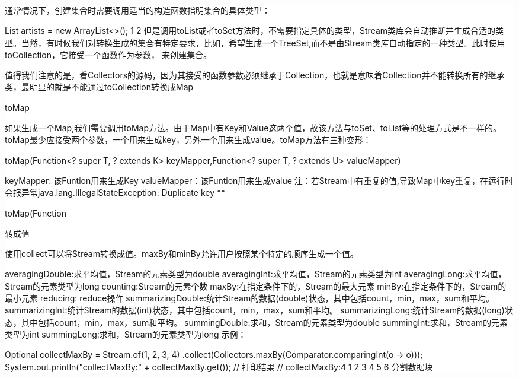 通常情况下，创建集合时需要调用适当的构造函数指明集合的具体类型：

List<Artist> artists = new ArrayList<>();
1
2
但是调用toList或者toSet方法时，不需要指定具体的类型，Stream类库会自动推断并生成合适的类型。当然，有时候我们对转换生成的集合有特定要求，比如，希望生成一个TreeSet,而不是由Stream类库自动指定的一种类型。此时使用toCollection，它接受一个函数作为参数， 来创建集合。

值得我们注意的是，看Collectors的源码，因为其接受的函数参数必须继承于Collection，也就是意味着Collection并不能转换所有的继承类，最明显的就是不能通过toCollection转换成Map

toMap

如果生成一个Map,我们需要调用toMap方法。由于Map中有Key和Value这两个值，故该方法与toSet、toList等的处理方式是不一样的。toMap最少应接受两个参数，一个用来生成key，另外一个用来生成value。toMap方法有三种变形：

toMap(Function<? super T, ? extends K> keyMapper,Function<? super T, ? extends U> valueMapper)

keyMapper: 该Funtion用来生成Key
valueMapper：该Funtion用来生成value
注：若Stream中有重复的值,导致Map中key重复，在运行时会报异常java.lang.IllegalStateException: Duplicate key **

toMap(Function

转成值

使用collect可以将Stream转换成值。maxBy和minBy允许用户按照某个特定的顺序生成一个值。

averagingDouble:求平均值，Stream的元素类型为double
averagingInt:求平均值，Stream的元素类型为int
averagingLong:求平均值，Stream的元素类型为long
counting:Stream的元素个数
maxBy:在指定条件下的，Stream的最大元素
minBy:在指定条件下的，Stream的最小元素
reducing: reduce操作
summarizingDouble:统计Stream的数据(double)状态，其中包括count，min，max，sum和平均。
summarizingInt:统计Stream的数据(int)状态，其中包括count，min，max，sum和平均。
summarizingLong:统计Stream的数据(long)状态，其中包括count，min，max，sum和平均。
summingDouble:求和，Stream的元素类型为double
summingInt:求和，Stream的元素类型为int
summingLong:求和，Stream的元素类型为long
示例：

Optional<Integer> collectMaxBy = Stream.of(1, 2, 3, 4)
            .collect(Collectors.maxBy(Comparator.comparingInt(o -> o)));
System.out.println("collectMaxBy:" + collectMaxBy.get());
// 打印结果
// collectMaxBy:4
1
2
3
4
5
6
分割数据块
